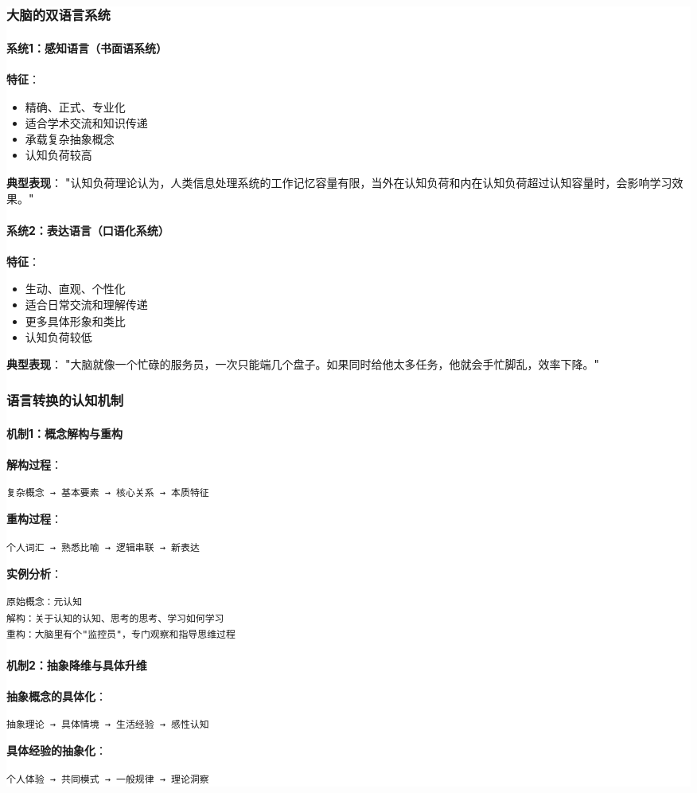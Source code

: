 ### 大脑的双语言系统

#### 系统1：感知语言（书面语系统）

**特征**：
- 精确、正式、专业化
- 适合学术交流和知识传递
- 承载复杂抽象概念
- 认知负荷较高

**典型表现**：
"认知负荷理论认为，人类信息处理系统的工作记忆容量有限，当外在认知负荷和内在认知负荷超过认知容量时，会影响学习效果。"

#### 系统2：表达语言（口语化系统）

**特征**：
- 生动、直观、个性化
- 适合日常交流和理解传递
- 更多具体形象和类比
- 认知负荷较低

**典型表现**：
"大脑就像一个忙碌的服务员，一次只能端几个盘子。如果同时给他太多任务，他就会手忙脚乱，效率下降。"

### 语言转换的认知机制

#### 机制1：概念解构与重构

**解构过程**：
```
复杂概念 → 基本要素 → 核心关系 → 本质特征
```

**重构过程**：
```
个人词汇 → 熟悉比喻 → 逻辑串联 → 新表达
```

**实例分析**：
```
原始概念：元认知
解构：关于认知的认知、思考的思考、学习如何学习
重构：大脑里有个"监控员"，专门观察和指导思维过程
```

#### 机制2：抽象降维与具体升维

**抽象概念的具体化**：
```
抽象理论 → 具体情境 → 生活经验 → 感性认知
```

**具体经验的抽象化**：
```
个人体验 → 共同模式 → 一般规律 → 理论洞察
```
